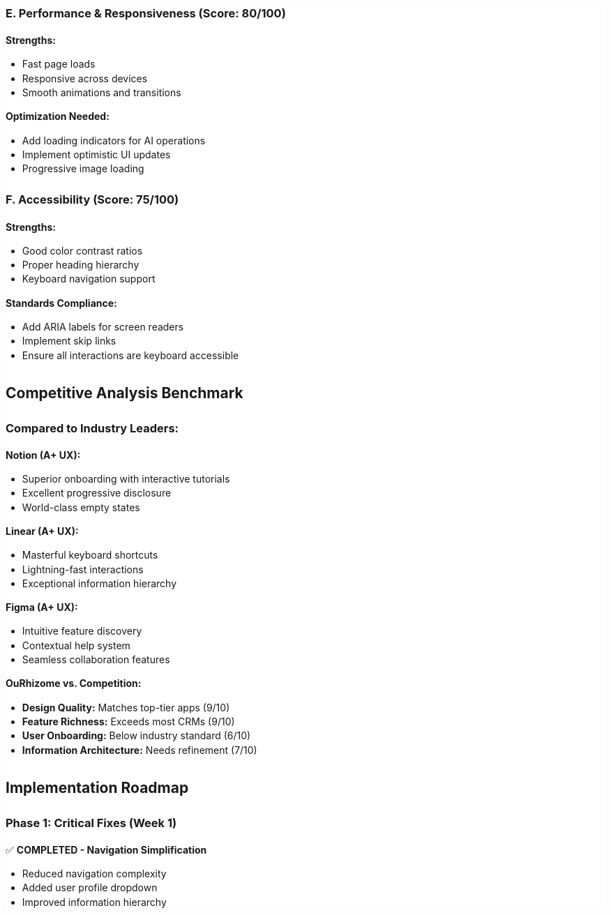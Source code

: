 ### E. Performance & Responsiveness (Score: 80/100)

**Strengths:**
- Fast page loads
- Responsive across devices
- Smooth animations and transitions

**Optimization Needed:**
- Add loading indicators for AI operations
- Implement optimistic UI updates
- Progressive image loading

### F. Accessibility (Score: 75/100)

**Strengths:**
- Good color contrast ratios
- Proper heading hierarchy
- Keyboard navigation support

**Standards Compliance:**
- Add ARIA labels for screen readers
- Implement skip links
- Ensure all interactions are keyboard accessible

## Competitive Analysis Benchmark

### Compared to Industry Leaders:

**Notion (A+ UX):**
- Superior onboarding with interactive tutorials
- Excellent progressive disclosure
- World-class empty states

**Linear (A+ UX):**
- Masterful keyboard shortcuts
- Lightning-fast interactions
- Exceptional information hierarchy

**Figma (A+ UX):**
- Intuitive feature discovery
- Contextual help system
- Seamless collaboration features

**OuRhizome vs. Competition:**
- **Design Quality:** Matches top-tier apps (9/10)
- **Feature Richness:** Exceeds most CRMs (9/10)
- **User Onboarding:** Below industry standard (6/10)
- **Information Architecture:** Needs refinement (7/10)

## Implementation Roadmap

### Phase 1: Critical Fixes (Week 1)
✅ **COMPLETED - Navigation Simplification**
- Reduced navigation complexity
- Added user profile dropdown
- Improved information hierarchy
